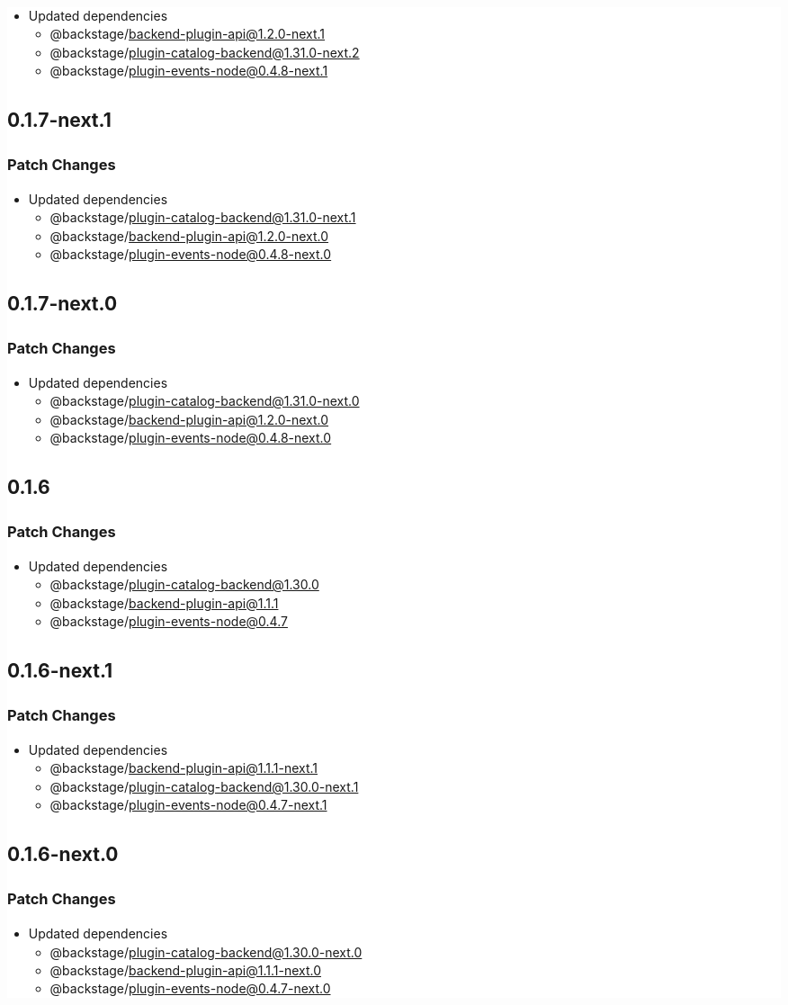 - Updated dependencies
  - @backstage/backend-plugin-api@1.2.0-next.1
  - @backstage/plugin-catalog-backend@1.31.0-next.2
  - @backstage/plugin-events-node@0.4.8-next.1

## 0.1.7-next.1

### Patch Changes

- Updated dependencies
  - @backstage/plugin-catalog-backend@1.31.0-next.1
  - @backstage/backend-plugin-api@1.2.0-next.0
  - @backstage/plugin-events-node@0.4.8-next.0

## 0.1.7-next.0

### Patch Changes

- Updated dependencies
  - @backstage/plugin-catalog-backend@1.31.0-next.0
  - @backstage/backend-plugin-api@1.2.0-next.0
  - @backstage/plugin-events-node@0.4.8-next.0

## 0.1.6

### Patch Changes

- Updated dependencies
  - @backstage/plugin-catalog-backend@1.30.0
  - @backstage/backend-plugin-api@1.1.1
  - @backstage/plugin-events-node@0.4.7

## 0.1.6-next.1

### Patch Changes

- Updated dependencies
  - @backstage/backend-plugin-api@1.1.1-next.1
  - @backstage/plugin-catalog-backend@1.30.0-next.1
  - @backstage/plugin-events-node@0.4.7-next.1

## 0.1.6-next.0

### Patch Changes

- Updated dependencies
  - @backstage/plugin-catalog-backend@1.30.0-next.0
  - @backstage/backend-plugin-api@1.1.1-next.0
  - @backstage/plugin-events-node@0.4.7-next.0
